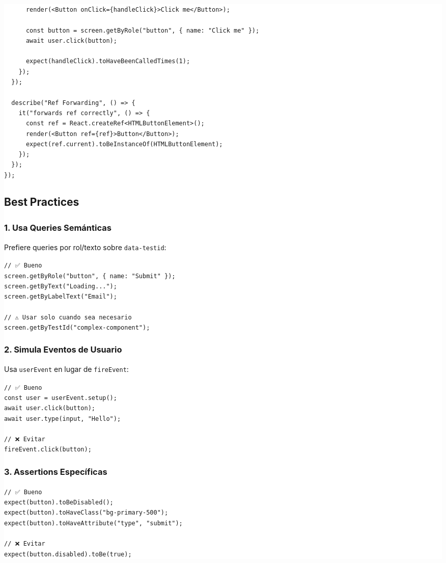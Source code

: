 ```tsx
      render(<Button onClick={handleClick}>Click me</Button>);

      const button = screen.getByRole("button", { name: "Click me" });
      await user.click(button);

      expect(handleClick).toHaveBeenCalledTimes(1);
    });
  });

  describe("Ref Forwarding", () => {
    it("forwards ref correctly", () => {
      const ref = React.createRef<HTMLButtonElement>();
      render(<Button ref={ref}>Button</Button>);
      expect(ref.current).toBeInstanceOf(HTMLButtonElement);
    });
  });
});
```

## Best Practices

### 1. Usa Queries Semánticas

Prefiere queries por rol/texto sobre `data-testid`:

```tsx
// ✅ Bueno
screen.getByRole("button", { name: "Submit" });
screen.getByText("Loading...");
screen.getByLabelText("Email");

// ⚠️ Usar solo cuando sea necesario
screen.getByTestId("complex-component");
```

### 2. Simula Eventos de Usuario

Usa `userEvent` en lugar de `fireEvent`:

```tsx
// ✅ Bueno
const user = userEvent.setup();
await user.click(button);
await user.type(input, "Hello");

// ❌ Evitar
fireEvent.click(button);
```

### 3. Assertions Específicas

```tsx
// ✅ Bueno
expect(button).toBeDisabled();
expect(button).toHaveClass("bg-primary-500");
expect(button).toHaveAttribute("type", "submit");

// ❌ Evitar
expect(button.disabled).toBe(true);
```
